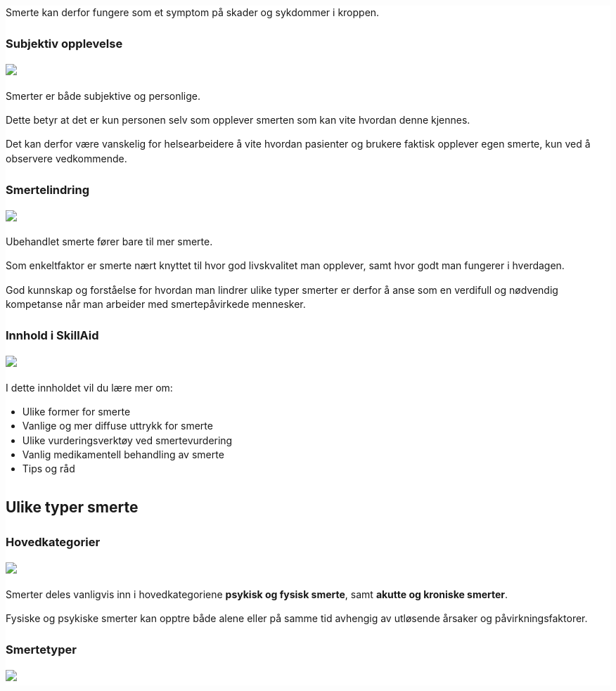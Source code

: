 Smerte kan derfor fungere som et symptom på skader og sykdommer i kroppen.

### Subjektiv opplevelse
![](https://skillaid-cdn.azureedge.net/media/image/b8b2cdd0-d90c-4415-b01b-bc54fcf66014.jpg)

Smerter er både subjektive og personlige.

Dette betyr at det er kun personen selv som opplever smerten som kan vite hvordan denne kjennes.

Det kan derfor være vanskelig for helsearbeidere å vite hvordan pasienter og brukere faktisk opplever egen smerte, kun ved å observere vedkommende.

### Smertelindring
![](https://skillaid-cdn.azureedge.net/media/image/66685cf8-b108-4ac3-88b4-3c8a6fb737f5.jpg)

Ubehandlet smerte fører bare til mer smerte.

Som enkeltfaktor er smerte nært knyttet til hvor god livskvalitet man opplever, samt hvor godt man fungerer i hverdagen.

God kunnskap og forståelse for hvordan man lindrer ulike typer smerter er derfor å anse som en verdifull og nødvendig kompetanse når man arbeider med smertepåvirkede mennesker.

### Innhold i SkillAid
![](https://skillaidmedia.blob.core.windows.net/media/image/78be0327-f597-448d-93d7-3f53c44f55de.jpg)

I dette innholdet vil du lære mer om:
* Ulike former for smerte
* Vanlige og mer diffuse uttrykk for smerte
* Ulike vurderingsverktøy ved smertevurdering
* Vanlig medikamentell behandling av smerte
* Tips og råd

## Ulike typer smerte
[//]: # ({
  "description": null,
  "required": true,
  "locked": false
})

### Hovedkategorier
![](https://skillaid-cdn.azureedge.net/media/image/465b7423-fb03-445f-9b08-81a76d78162c.jpg)

Smerter deles vanligvis inn i hovedkategoriene **psykisk og fysisk smerte**, samt **akutte og kroniske smerter**.

Fysiske og psykiske smerter kan opptre både alene eller på samme tid avhengig av utløsende årsaker og påvirkningsfaktorer.

### Smertetyper
![](https://skillaid-cdn.azureedge.net/media/image/51ea68b3-cb96-4a60-ae4b-ae919042578c.jpg)
